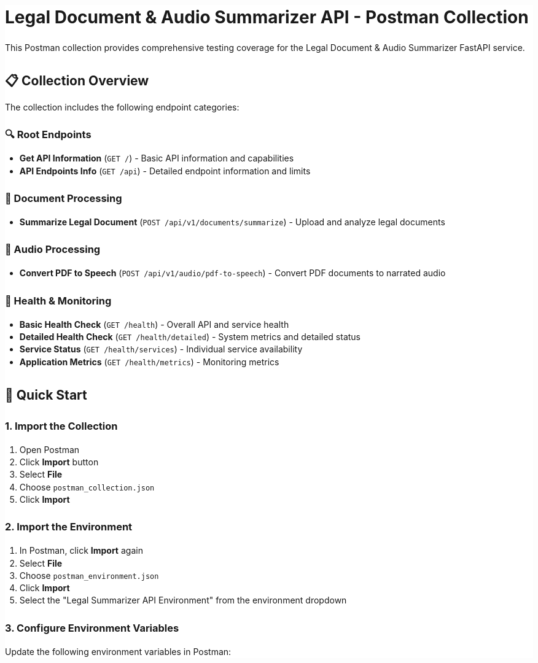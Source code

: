 # Legal Document & Audio Summarizer API - Postman Collection

This Postman collection provides comprehensive testing coverage for the Legal Document & Audio Summarizer FastAPI service.

## 📋 Collection Overview

The collection includes the following endpoint categories:

### 🔍 Root Endpoints
- **Get API Information** (`GET /`) - Basic API information and capabilities
- **API Endpoints Info** (`GET /api`) - Detailed endpoint information and limits

### 📄 Document Processing
- **Summarize Legal Document** (`POST /api/v1/documents/summarize`) - Upload and analyze legal documents

### 🎵 Audio Processing
- **Convert PDF to Speech** (`POST /api/v1/audio/pdf-to-speech`) - Convert PDF documents to narrated audio

### 💊 Health & Monitoring
- **Basic Health Check** (`GET /health`) - Overall API and service health
- **Detailed Health Check** (`GET /health/detailed`) - System metrics and detailed status
- **Service Status** (`GET /health/services`) - Individual service availability
- **Application Metrics** (`GET /health/metrics`) - Monitoring metrics

## 🚀 Quick Start

### 1. Import the Collection

1. Open Postman
2. Click **Import** button
3. Select **File**
4. Choose `postman_collection.json`
5. Click **Import**

### 2. Import the Environment

1. In Postman, click **Import** again
2. Select **File**
3. Choose `postman_environment.json`
4. Click **Import**
5. Select the "Legal Summarizer API Environment" from the environment dropdown

### 3. Configure Environment Variables

Update the following environment variables in Postman:
